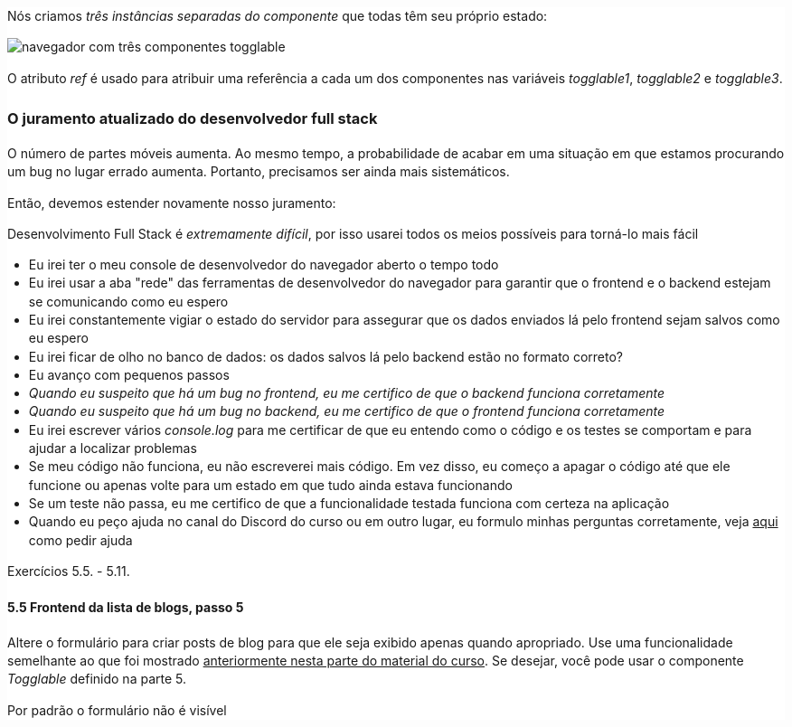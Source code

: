 Nós criamos <i>três instâncias separadas do componente</i> que todas têm seu próprio estado:

![navegador com três componentes togglable](../../images/5/12e.png)

O atributo <i>ref</i> é usado para atribuir uma referência a cada um dos componentes nas variáveis <i>togglable1</i>, <i>togglable2</i> e <i>togglable3</i>.

### O juramento atualizado do desenvolvedor full stack

O número de partes móveis aumenta. Ao mesmo tempo, a probabilidade de acabar em uma situação em que estamos procurando um bug no lugar errado aumenta. Portanto, precisamos ser ainda mais sistemáticos.

Então, devemos estender novamente nosso juramento:

Desenvolvimento Full Stack é <i>extremamente difícil</i>, por isso usarei todos os meios possíveis para torná-lo mais fácil

- Eu irei ter o meu console de desenvolvedor do navegador aberto o tempo todo
- Eu irei usar a aba "rede" das ferramentas de desenvolvedor do navegador para garantir que o frontend e o backend estejam se comunicando como eu espero
- Eu irei constantemente vigiar o estado do servidor para assegurar que os dados enviados lá pelo frontend sejam salvos como eu espero
- Eu irei ficar de olho no banco de dados: os dados salvos lá pelo backend estão no formato correto?
- Eu avanço com pequenos passos
- <i>Quando eu suspeito que há um bug no frontend, eu me certifico de que o backend funciona corretamente</i>
- <i>Quando eu suspeito que há um bug no backend, eu me certifico de que o frontend funciona corretamente</i>
- Eu irei escrever vários _console.log_ para me certificar de que eu entendo como o código e os testes se comportam e para ajudar a localizar problemas
- Se meu código não funciona, eu não escreverei mais código. Em vez disso, eu começo a apagar o código até que ele funcione ou apenas volte para um estado em que tudo ainda estava funcionando
- Se um teste não passa, eu me certifico de que a funcionalidade testada funciona com certeza na aplicação
- Quando eu peço ajuda no canal do Discord do curso ou em outro lugar, eu formulo minhas perguntas corretamente, veja [aqui](/ptbr/part0/informacoes_gerais#como-pedir-ajuda-no-discord) como pedir ajuda

</div>

<div class="tasks"

### Exercícios 5.5. - 5.11.

#### 5.5 Frontend da lista de blogs, passo 5

Altere o formulário para criar posts de blog para que ele seja exibido apenas quando apropriado. Use uma funcionalidade semelhante ao que foi mostrado [anteriormente nesta parte do material do curso](/ptbr/part5/props_children_e_proptypes#mostrando-o-formulario-de-login-apenas-quando-apropriado). Se desejar, você pode usar o componente <i>Togglable</i> definido na parte 5.

Por padrão o formulário não é visível
